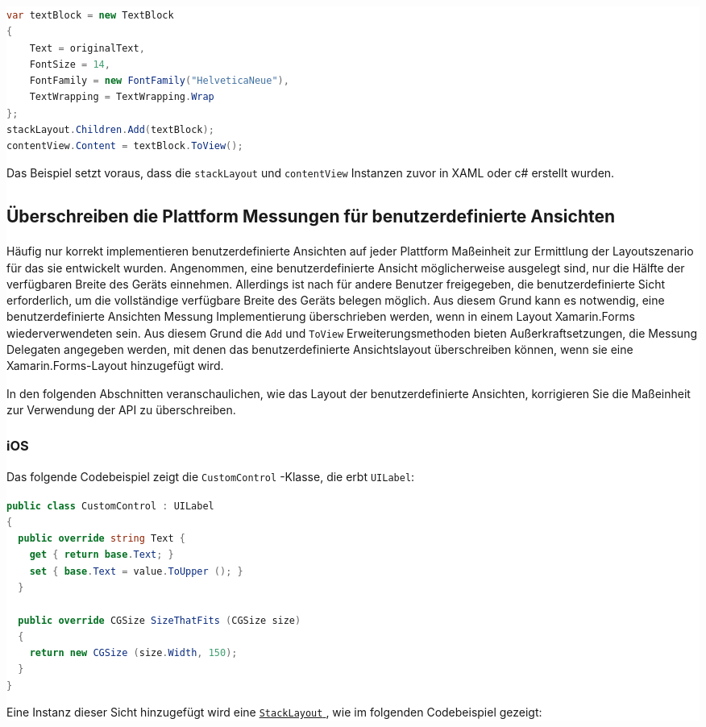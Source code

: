 ```csharp
var textBlock = new TextBlock
{
    Text = originalText,
    FontSize = 14,
    FontFamily = new FontFamily("HelveticaNeue"),
    TextWrapping = TextWrapping.Wrap
};
stackLayout.Children.Add(textBlock);
contentView.Content = textBlock.ToView();
```

Das Beispiel setzt voraus, dass die `stackLayout` und `contentView` Instanzen zuvor in XAML oder c# erstellt wurden.

## <a name="overriding-platform-measurements-for-custom-views"></a>Überschreiben die Plattform Messungen für benutzerdefinierte Ansichten

Häufig nur korrekt implementieren benutzerdefinierte Ansichten auf jeder Plattform Maßeinheit zur Ermittlung der Layoutszenario für das sie entwickelt wurden. Angenommen, eine benutzerdefinierte Ansicht möglicherweise ausgelegt sind, nur die Hälfte der verfügbaren Breite des Geräts einnehmen. Allerdings ist nach für andere Benutzer freigegeben, die benutzerdefinierte Sicht erforderlich, um die vollständige verfügbare Breite des Geräts belegen möglich. Aus diesem Grund kann es notwendig, eine benutzerdefinierte Ansichten Messung Implementierung überschrieben werden, wenn in einem Layout Xamarin.Forms wiederverwendeten sein. Aus diesem Grund die `Add` und `ToView` Erweiterungsmethoden bieten Außerkraftsetzungen, die Messung Delegaten angegeben werden, mit denen das benutzerdefinierte Ansichtslayout überschreiben können, wenn sie eine Xamarin.Forms-Layout hinzugefügt wird.

In den folgenden Abschnitten veranschaulichen, wie das Layout der benutzerdefinierte Ansichten, korrigieren Sie die Maßeinheit zur Verwendung der API zu überschreiben.

### <a name="ios"></a>iOS

Das folgende Codebeispiel zeigt die `CustomControl` -Klasse, die erbt `UILabel`:

```csharp
public class CustomControl : UILabel
{
  public override string Text {
    get { return base.Text; }
    set { base.Text = value.ToUpper (); }
  }

  public override CGSize SizeThatFits (CGSize size)
  {
    return new CGSize (size.Width, 150);
  }
}
```

Eine Instanz dieser Sicht hinzugefügt wird eine [ `StackLayout` ](https://developer.xamarin.com/api/type/Xamarin.Forms.StackLayout/), wie im folgenden Codebeispiel gezeigt:
